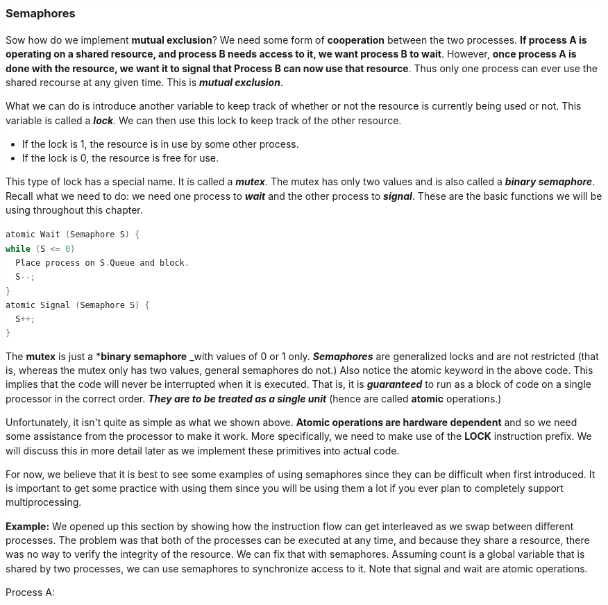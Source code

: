 ### Semaphores

Sow how do we implement **mutual exclusion**? We need some form of **cooperation** between the two processes. **If process A is operating on a shared resource, and process B needs access to it, we want process B to wait**. However, **once process A is done with the resource, we want it to signal that Process B can now use that resource**. Thus only one process can ever use the shared recourse at any given time. This is ***mutual exclusion***.

What we can do is introduce another variable to keep track of whether or not the resource is currently being used or not. This variable is called a ***lock***. We can then use this lock to keep track of the other resource.

* If the lock is 1, the resource is in use by some other process.
* If the lock is 0, the resource is free for use.

This type of lock has a special name. It is called a ***mutex***. The mutex has only two values and is also called a ***binary semaphore***. Recall what we need to do: we need one process to ***wait*** and the other process to ***signal***. These are the basic functions we will be using throughout this chapter.

```c
atomic Wait (Semaphore S) {
while (S <= 0)
  Place process on S.Queue and block.
  S--;
}
atomic Signal (Semaphore S) {
  S++;
}
```

The **mutex** is just a ***binary semaphore** _with values of 0 or 1 only. ***Semaphores*** are generalized locks and are not restricted (that is, whereas the mutex only has two values, general semaphores do not.) Also notice the atomic keyword in the above code. This implies that the code will never be interrupted when it is executed. That is, it is ***guaranteed*** to run as a block of code on a single processor in the correct order. ***They are to be treated as a single unit*** (hence are called **atomic** operations.)

Unfortunately, it isn't quite as simple as what we shown above. **Atomic operations are hardware dependent** and so we need some assistance from the processor to make it work. More specifically, we need to make use of the **LOCK** instruction prefix. We will discuss this in more detail later as we implement these primitives into actual code.

For now, we believe that it is best to see some examples of using semaphores since they can be difficult when first introduced. It is important to get some practice with using them since you will be using them a lot if you ever plan to completely support multiprocessing.

**Example:** We opened up this section by showing how the instruction flow can get interleaved as we swap between different processes. The problem was that both of the processes can be executed at any time, and because they share a resource, there was no way to verify the integrity of the resource. We can fix that with semaphores. Assuming count is a global variable that is shared by two processes, we can use semaphores to synchronize access to it. Note that signal and wait are atomic operations.

Process A:
